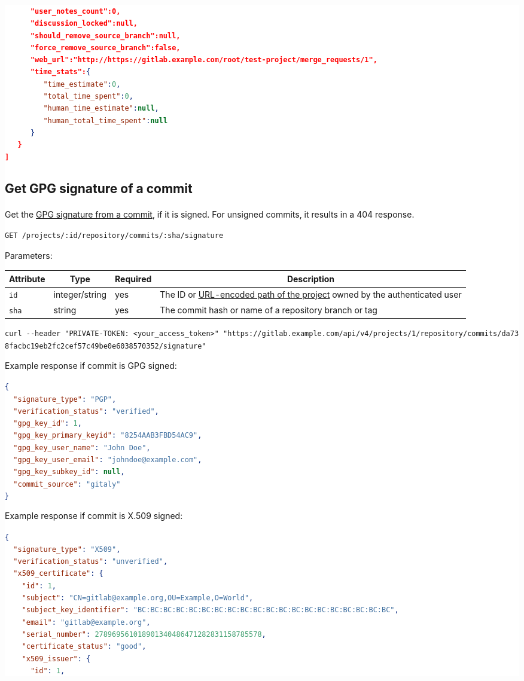 ```json
      "user_notes_count":0,
      "discussion_locked":null,
      "should_remove_source_branch":null,
      "force_remove_source_branch":false,
      "web_url":"http://https://gitlab.example.com/root/test-project/merge_requests/1",
      "time_stats":{
         "time_estimate":0,
         "total_time_spent":0,
         "human_time_estimate":null,
         "human_total_time_spent":null
      }
   }
]
```

## Get GPG signature of a commit

Get the [GPG signature from a commit](../user/project/repository/gpg_signed_commits/index.md),
if it is signed. For unsigned commits, it results in a 404 response.

```plaintext
GET /projects/:id/repository/commits/:sha/signature
```

Parameters:

| Attribute | Type | Required | Description |
| --------- | ---- | -------- | ----------- |
| `id`      | integer/string | yes | The ID or [URL-encoded path of the project](index.md#namespaced-path-encoding) owned by the authenticated user
| `sha` | string | yes | The commit hash or name of a repository branch or tag |

```shell
curl --header "PRIVATE-TOKEN: <your_access_token>" "https://gitlab.example.com/api/v4/projects/1/repository/commits/da738facbc19eb2fc2cef57c49be0e6038570352/signature"
```

Example response if commit is GPG signed:

```json
{
  "signature_type": "PGP",
  "verification_status": "verified",
  "gpg_key_id": 1,
  "gpg_key_primary_keyid": "8254AAB3FBD54AC9",
  "gpg_key_user_name": "John Doe",
  "gpg_key_user_email": "johndoe@example.com",
  "gpg_key_subkey_id": null,
  "commit_source": "gitaly"
}
```

Example response if commit is X.509 signed:

```json
{
  "signature_type": "X509",
  "verification_status": "unverified",
  "x509_certificate": {
    "id": 1,
    "subject": "CN=gitlab@example.org,OU=Example,O=World",
    "subject_key_identifier": "BC:BC:BC:BC:BC:BC:BC:BC:BC:BC:BC:BC:BC:BC:BC:BC:BC:BC:BC:BC",
    "email": "gitlab@example.org",
    "serial_number": 278969561018901340486471282831158785578,
    "certificate_status": "good",
    "x509_issuer": {
      "id": 1,
```